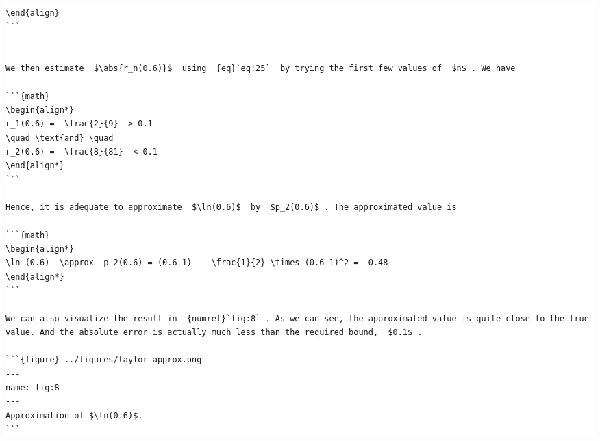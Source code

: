 ````{admonition} Solution
\end{align}
```


We then estimate  $\abs{r_n(0.6)}$  using  {eq}`eq:25`  by trying the first few values of  $n$ . We have

```{math}
\begin{align*}
r_1(0.6) =  \frac{2}{9}  > 0.1
\quad \text{and} \quad
r_2(0.6) =  \frac{8}{81}  < 0.1
\end{align*}
```

Hence, it is adequate to approximate  $\ln(0.6)$  by  $p_2(0.6)$ . The approximated value is

```{math}
\begin{align*}
\ln (0.6)  \approx  p_2(0.6) = (0.6-1) -  \frac{1}{2} \times (0.6-1)^2 = -0.48
\end{align*}
```

We can also visualize the result in  {numref}`fig:8` . As we can see, the approximated value is quite close to the true value. And the absolute error is actually much less than the required bound,  $0.1$ .

```{figure} ../figures/taylor-approx.png
---
name: fig:8
---
Approximation of $\ln(0.6)$.
```
````
